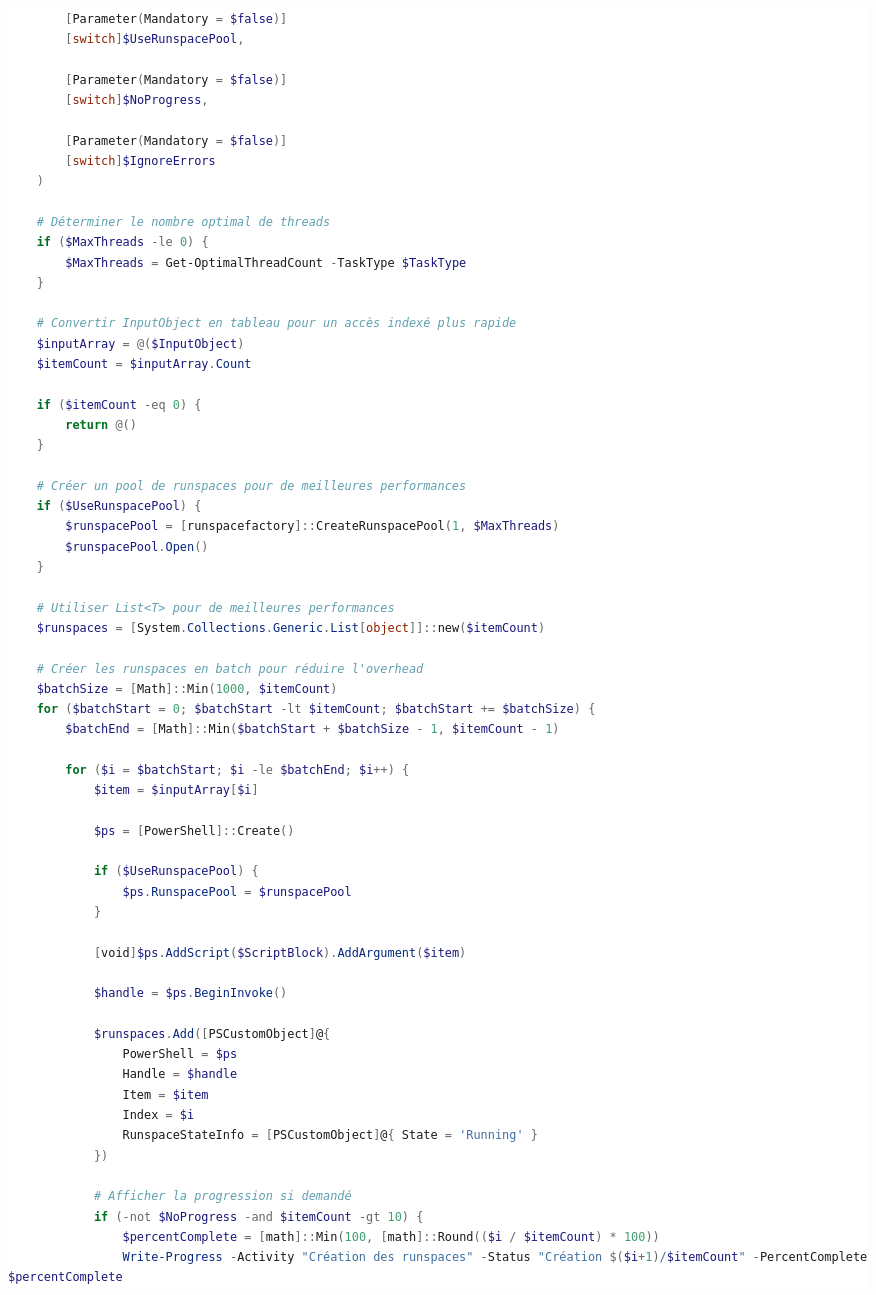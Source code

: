    ```powershell
           [Parameter(Mandatory = $false)]
           [switch]$UseRunspacePool,
           
           [Parameter(Mandatory = $false)]
           [switch]$NoProgress,
           
           [Parameter(Mandatory = $false)]
           [switch]$IgnoreErrors
       )
       
       # Déterminer le nombre optimal de threads
       if ($MaxThreads -le 0) {
           $MaxThreads = Get-OptimalThreadCount -TaskType $TaskType
       }
       
       # Convertir InputObject en tableau pour un accès indexé plus rapide
       $inputArray = @($InputObject)
       $itemCount = $inputArray.Count
       
       if ($itemCount -eq 0) {
           return @()
       }
       
       # Créer un pool de runspaces pour de meilleures performances
       if ($UseRunspacePool) {
           $runspacePool = [runspacefactory]::CreateRunspacePool(1, $MaxThreads)
           $runspacePool.Open()
       }
       
       # Utiliser List<T> pour de meilleures performances
       $runspaces = [System.Collections.Generic.List[object]]::new($itemCount)
       
       # Créer les runspaces en batch pour réduire l'overhead
       $batchSize = [Math]::Min(1000, $itemCount)
       for ($batchStart = 0; $batchStart -lt $itemCount; $batchStart += $batchSize) {
           $batchEnd = [Math]::Min($batchStart + $batchSize - 1, $itemCount - 1)
           
           for ($i = $batchStart; $i -le $batchEnd; $i++) {
               $item = $inputArray[$i]
               
               $ps = [PowerShell]::Create()
               
               if ($UseRunspacePool) {
                   $ps.RunspacePool = $runspacePool
               }
               
               [void]$ps.AddScript($ScriptBlock).AddArgument($item)
               
               $handle = $ps.BeginInvoke()
               
               $runspaces.Add([PSCustomObject]@{
                   PowerShell = $ps
                   Handle = $handle
                   Item = $item
                   Index = $i
                   RunspaceStateInfo = [PSCustomObject]@{ State = 'Running' }
               })
               
               # Afficher la progression si demandé
               if (-not $NoProgress -and $itemCount -gt 10) {
                   $percentComplete = [math]::Min(100, [math]::Round(($i / $itemCount) * 100))
                   Write-Progress -Activity "Création des runspaces" -Status "Création $($i+1)/$itemCount" -PercentComplete $percentComplete
   ```